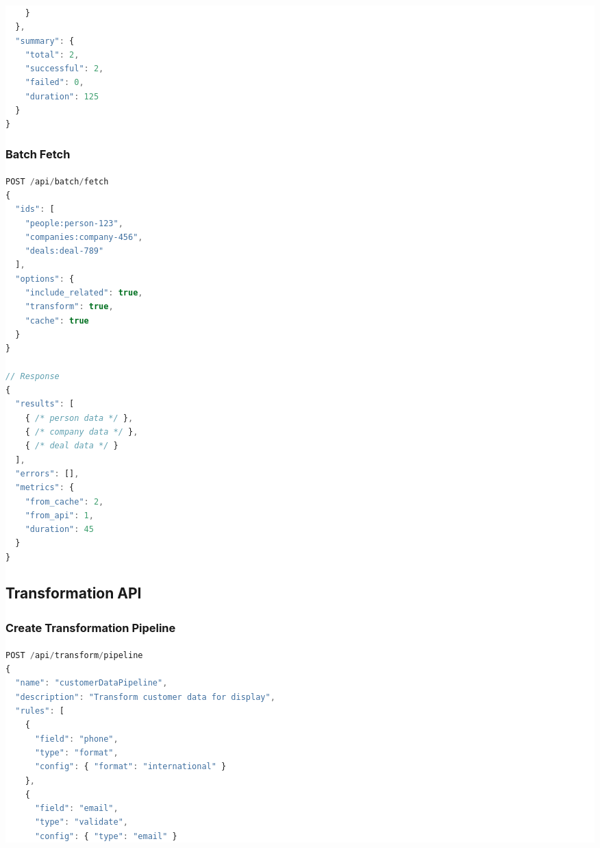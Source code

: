 ```typescript
    }
  },
  "summary": {
    "total": 2,
    "successful": 2,
    "failed": 0,
    "duration": 125
  }
}
```

### Batch Fetch

```typescript
POST /api/batch/fetch
{
  "ids": [
    "people:person-123",
    "companies:company-456",
    "deals:deal-789"
  ],
  "options": {
    "include_related": true,
    "transform": true,
    "cache": true
  }
}

// Response
{
  "results": [
    { /* person data */ },
    { /* company data */ },
    { /* deal data */ }
  ],
  "errors": [],
  "metrics": {
    "from_cache": 2,
    "from_api": 1,
    "duration": 45
  }
}
```

## Transformation API

### Create Transformation Pipeline

```typescript
POST /api/transform/pipeline
{
  "name": "customerDataPipeline",
  "description": "Transform customer data for display",
  "rules": [
    {
      "field": "phone",
      "type": "format",
      "config": { "format": "international" }
    },
    {
      "field": "email",
      "type": "validate",
      "config": { "type": "email" }
```